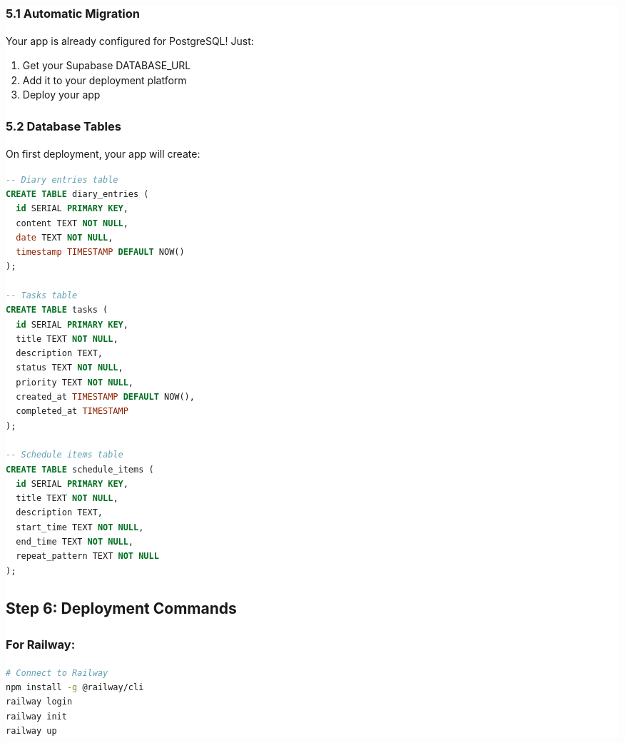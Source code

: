### 5.1 Automatic Migration
Your app is already configured for PostgreSQL! Just:
1. Get your Supabase DATABASE_URL
2. Add it to your deployment platform
3. Deploy your app

### 5.2 Database Tables
On first deployment, your app will create:
```sql
-- Diary entries table
CREATE TABLE diary_entries (
  id SERIAL PRIMARY KEY,
  content TEXT NOT NULL,
  date TEXT NOT NULL,
  timestamp TIMESTAMP DEFAULT NOW()
);

-- Tasks table
CREATE TABLE tasks (
  id SERIAL PRIMARY KEY,
  title TEXT NOT NULL,
  description TEXT,
  status TEXT NOT NULL,
  priority TEXT NOT NULL,
  created_at TIMESTAMP DEFAULT NOW(),
  completed_at TIMESTAMP
);

-- Schedule items table
CREATE TABLE schedule_items (
  id SERIAL PRIMARY KEY,
  title TEXT NOT NULL,
  description TEXT,
  start_time TEXT NOT NULL,
  end_time TEXT NOT NULL,
  repeat_pattern TEXT NOT NULL
);
```

## Step 6: Deployment Commands

### For Railway:
```bash
# Connect to Railway
npm install -g @railway/cli
railway login
railway init
railway up
```
